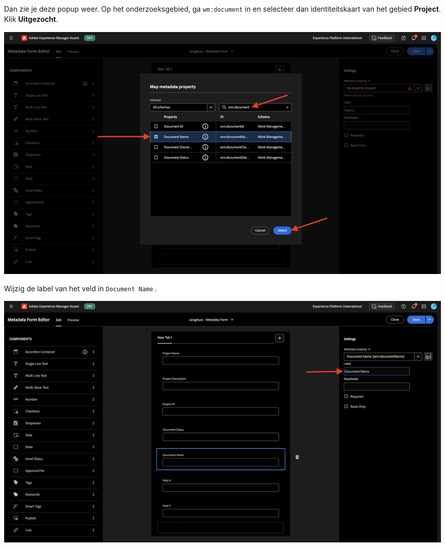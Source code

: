 Dan zie je deze popup weer. Op het onderzoeksgebied, ga `wm:document` in en selecteer dan identiteitskaart van het gebied **Project**. Klik **Uitgezocht**.

![&#x200B; WF &#x200B;](./images/wfbaem104.png)

Wijzig de label van het veld in `Document Name` .

![&#x200B; WF &#x200B;](./images/wfbaem105.png)
